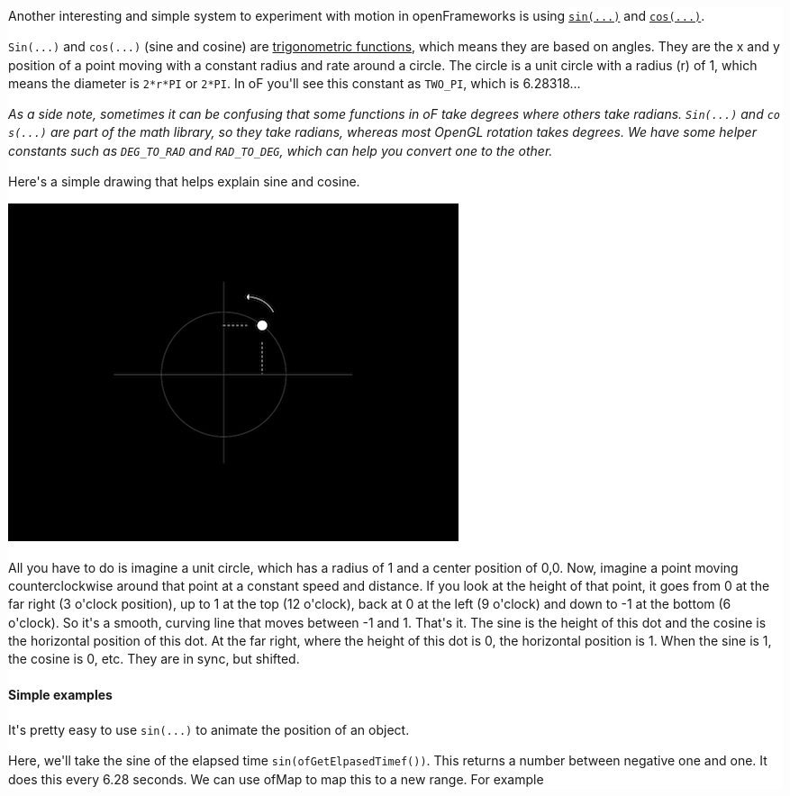 Another interesting and simple system to experiment with motion in openFrameworks is using [`sin(...)`](http://www.cplusplus.com/reference/cmath/sin/ "C++ sin() documentation page") and [`cos(...)`](http://www.cplusplus.com/reference/cmath/cos/ "C++ cos() documentation page)").

`Sin(...)` and `cos(...)` (sine and cosine) are [trigonometric functions](https://en.wikipedia.org/wiki/Trigonometric_functions "Wikipedia on trigonometric functions"), which means they are based on angles. They are the x and y position of a point moving with a constant radius and rate around a circle. The circle is a unit circle with a radius (r) of 1, which means the diameter is `2*r*PI` or `2*PI`. In oF you'll see this constant as `TWO_PI`, which is 6.28318... 

*As a side note, sometimes it can be confusing that some functions in oF take degrees where others take radians. `Sin(...)` and `cos(...)` are part of the math library, so they take radians, whereas most OpenGL rotation takes degrees. We have some helper constants such as `DEG_TO_RAD` and `RAD_TO_DEG`, which can help you convert one to the other.*

Here's a simple drawing that helps explain sine and cosine.

![sin](images/atob_circle.png)

All you have to do is imagine a unit circle, which has a radius of 1 and a center position of 0,0. Now, imagine a point moving counterclockwise around that point at a constant speed and distance. If you look at the height of that point, it goes from 0 at the far right (3 o'clock position), up to 1 at the top (12 o'clock), back at 0 at the left (9 o'clock) and down to -1 at the bottom (6 o'clock). So it's a smooth, curving line that moves between -1 and 1. That's it. The sine is the height of this dot and the cosine is the horizontal position of this dot. At the far right, where the height of this dot is 0, the horizontal position is 1. When the sine is 1, the cosine is 0, etc. They are in sync, but shifted.

#### Simple examples

It's pretty easy to use `sin(...)` to animate the position of an object.  

Here, we'll take the sine of the elapsed time `sin(ofGetElpasedTimef())`. This returns a number between negative one and one. It does this every 6.28 seconds. We can use ofMap to map this to a new range. For example
